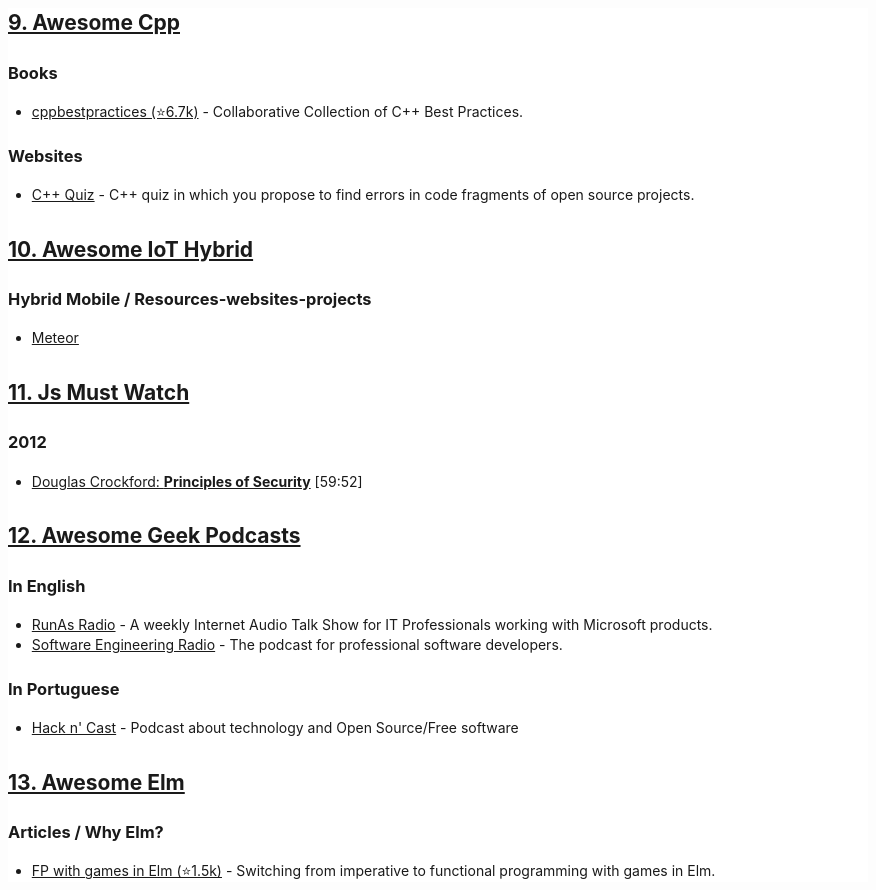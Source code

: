 ## [9. Awesome Cpp](/content/fffaraz/awesome-cpp/week/README.md)

### Books

*   [cppbestpractices (⭐6.7k)](https://github.com/lefticus/cppbestpractices) - Collaborative Collection of C++ Best Practices.

### Websites

*   [C++ Quiz](http://q.viva64.com/) - C++ quiz in which you propose to find errors in code fragments of open source projects.

## [10. Awesome IoT Hybrid](/content/weblancaster/awesome-IoT-hybrid/week/README.md)

### Hybrid Mobile / Resources-websites-projects

*   [Meteor](https://www.meteor.com/)

## [11. Js Must Watch](/content/bolshchikov/js-must-watch/week/README.md)

### 2012

*   [Douglas Crockford: **Principles of Security**](https://www.youtube.com/watch?v=ZVCPZTTlhiM) \[59:52]

## [12. Awesome Geek Podcasts](/content/ayr-ton/awesome-geek-podcasts/week/README.md)

### In English

*   [RunAs Radio](http://www.runasradio.com/) - A weekly Internet Audio Talk Show for IT Professionals working with Microsoft products.
*   [Software Engineering Radio](http://www.se-radio.net/) - The podcast for professional software developers.

### In Portuguese

*   [Hack n' Cast](http://mindbending.org/pt/category/hack-n-cast) - Podcast about technology and Open Source/Free software

## [13. Awesome Elm](/content/sporto/awesome-elm/week/README.md)

### Articles / Why Elm?

*   [FP with games in Elm (⭐1.5k)](https://github.com/Dobiasd/articles/blob/master/switching_from_imperative_to_functional_programming_with_games_in_Elm.md) - Switching from imperative to functional programming with games in Elm.
